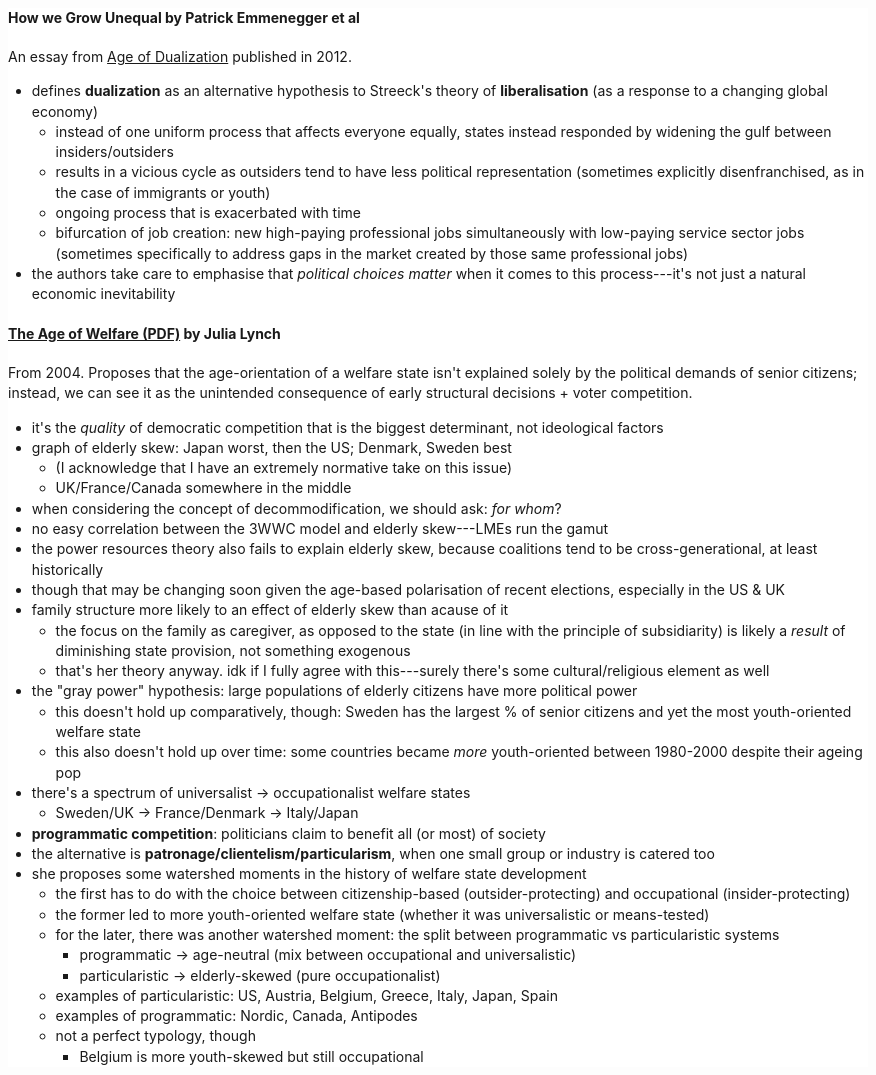 #### How we Grow Unequal by Patrick Emmenegger et al

An essay from [Age of Dualization](http://www.oxfordscholarship.com/view/10.1093/acprof:oso/9780199797899.001.0001/acprof-9780199797899) published in 2012.

* defines **dualization** as an alternative hypothesis to Streeck's theory of **liberalisation** (as a response to a changing global economy)
  * instead of one uniform process that affects everyone equally, states instead responded by widening the gulf between insiders/outsiders
  * results in a vicious cycle as outsiders tend to have less political representation (sometimes explicitly disenfranchised, as in the case of immigrants or youth)
  * ongoing process that is exacerbated with time
  * bifurcation of job creation: new high-paying professional jobs simultaneously with low-paying service sector jobs (sometimes specifically to address gaps in the market created by those same professional jobs)
* the authors take care to emphasise that _political choices matter_ when it comes to this process---it's not just a natural economic inevitability

#### [The Age of Welfare (PDF)](http://aei.pitt.edu/11795/1/Lynch.pdf) by Julia Lynch

From 2004. Proposes that the age-orientation of a welfare state isn't explained solely by the political demands of senior citizens; instead, we can see it as the unintended consequence of early structural decisions + voter competition.

* it's the _quality_ of democratic competition that is the biggest determinant, not ideological factors
* graph of elderly skew: Japan worst, then the US; Denmark, Sweden best
  * (I acknowledge that I have an extremely normative take on this issue)
  * UK/France/Canada somewhere in the middle
* when considering the concept of decommodification, we should ask: _for whom_?
* no easy correlation between the 3WWC model and elderly skew---LMEs run the gamut
* the power resources theory also fails to explain elderly skew, because coalitions tend to be cross-generational, at least historically
 * though that may be changing soon given the age-based polarisation of recent elections, especially in the US & UK
* family structure more likely to an effect of elderly skew than acause of it
  * the focus on the family as caregiver, as opposed to the state (in line with the principle of subsidiarity) is likely a _result_ of diminishing state provision, not something exogenous
  * that's her theory anyway. idk if I fully agree with this---surely there's some cultural/religious element as well
* the "gray power" hypothesis: large populations of elderly citizens have more political power
  * this doesn't hold up comparatively, though: Sweden has the largest % of senior citizens and yet the most youth-oriented welfare state
  * this also doesn't hold up over time: some countries became _more_ youth-oriented between 1980-2000 despite their ageing pop
* there's a spectrum of universalist -> occupationalist welfare states
  * Sweden/UK -> France/Denmark -> Italy/Japan
* **programmatic competition**: politicians claim to benefit all (or most) of society
* the alternative is **patronage/clientelism/particularism**, when one small group or industry is catered too
* she proposes some watershed moments in the history of welfare state development
  * the first has to do with the choice between citizenship-based (outsider-protecting) and occupational (insider-protecting)
  * the former led to more youth-oriented welfare state (whether it was universalistic or means-tested)
  * for the later, there was another watershed moment: the split between programmatic vs particularistic systems
    * programmatic -> age-neutral (mix between occupational and universalistic)
    * particularistic -> elderly-skewed (pure occupationalist)
  * examples of particularistic: US, Austria, Belgium, Greece, Italy, Japan, Spain
  * examples of programmatic: Nordic, Canada, Antipodes
  * not a perfect typology, though
    * Belgium is more youth-skewed but still occupational